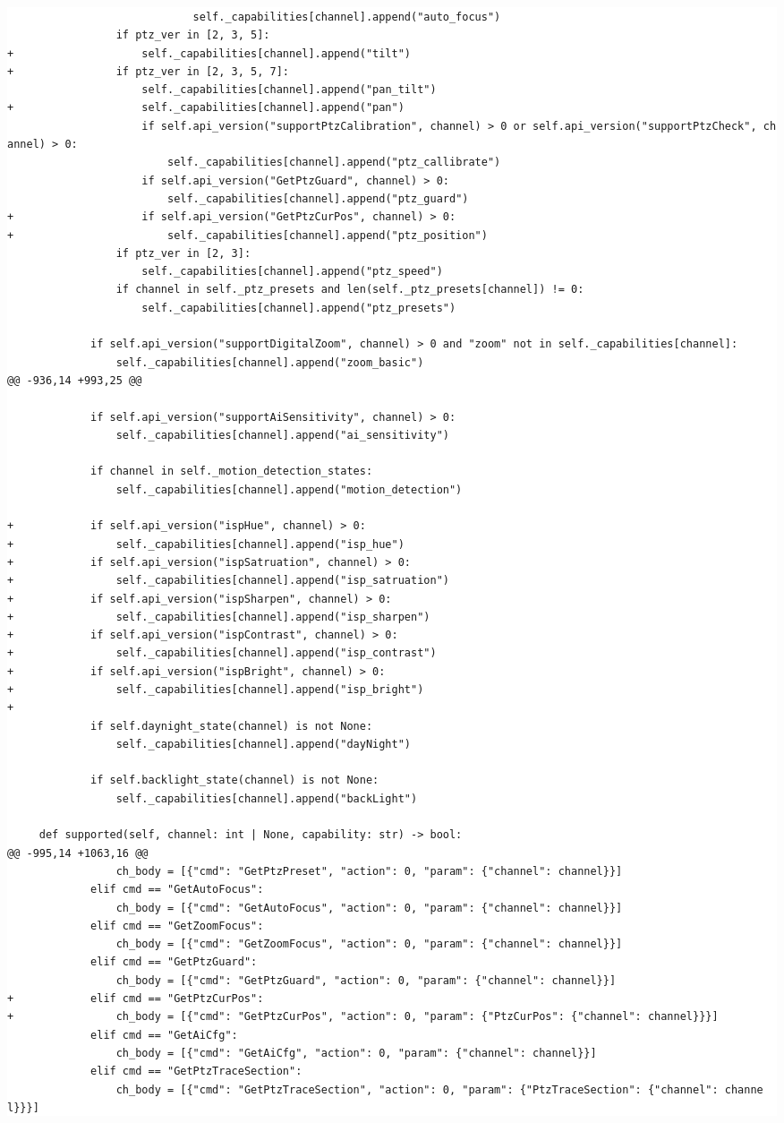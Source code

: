 ```
                             self._capabilities[channel].append("auto_focus")
                 if ptz_ver in [2, 3, 5]:
+                    self._capabilities[channel].append("tilt")
+                if ptz_ver in [2, 3, 5, 7]:
                     self._capabilities[channel].append("pan_tilt")
+                    self._capabilities[channel].append("pan")
                     if self.api_version("supportPtzCalibration", channel) > 0 or self.api_version("supportPtzCheck", channel) > 0:
                         self._capabilities[channel].append("ptz_callibrate")
                     if self.api_version("GetPtzGuard", channel) > 0:
                         self._capabilities[channel].append("ptz_guard")
+                    if self.api_version("GetPtzCurPos", channel) > 0:
+                        self._capabilities[channel].append("ptz_position")
                 if ptz_ver in [2, 3]:
                     self._capabilities[channel].append("ptz_speed")
                 if channel in self._ptz_presets and len(self._ptz_presets[channel]) != 0:
                     self._capabilities[channel].append("ptz_presets")
 
             if self.api_version("supportDigitalZoom", channel) > 0 and "zoom" not in self._capabilities[channel]:
                 self._capabilities[channel].append("zoom_basic")
@@ -936,14 +993,25 @@
 
             if self.api_version("supportAiSensitivity", channel) > 0:
                 self._capabilities[channel].append("ai_sensitivity")
 
             if channel in self._motion_detection_states:
                 self._capabilities[channel].append("motion_detection")
 
+            if self.api_version("ispHue", channel) > 0:
+                self._capabilities[channel].append("isp_hue")
+            if self.api_version("ispSatruation", channel) > 0:
+                self._capabilities[channel].append("isp_satruation")
+            if self.api_version("ispSharpen", channel) > 0:
+                self._capabilities[channel].append("isp_sharpen")
+            if self.api_version("ispContrast", channel) > 0:
+                self._capabilities[channel].append("isp_contrast")
+            if self.api_version("ispBright", channel) > 0:
+                self._capabilities[channel].append("isp_bright")
+
             if self.daynight_state(channel) is not None:
                 self._capabilities[channel].append("dayNight")
 
             if self.backlight_state(channel) is not None:
                 self._capabilities[channel].append("backLight")
 
     def supported(self, channel: int | None, capability: str) -> bool:
@@ -995,14 +1063,16 @@
                 ch_body = [{"cmd": "GetPtzPreset", "action": 0, "param": {"channel": channel}}]
             elif cmd == "GetAutoFocus":
                 ch_body = [{"cmd": "GetAutoFocus", "action": 0, "param": {"channel": channel}}]
             elif cmd == "GetZoomFocus":
                 ch_body = [{"cmd": "GetZoomFocus", "action": 0, "param": {"channel": channel}}]
             elif cmd == "GetPtzGuard":
                 ch_body = [{"cmd": "GetPtzGuard", "action": 0, "param": {"channel": channel}}]
+            elif cmd == "GetPtzCurPos":
+                ch_body = [{"cmd": "GetPtzCurPos", "action": 0, "param": {"PtzCurPos": {"channel": channel}}}]
             elif cmd == "GetAiCfg":
                 ch_body = [{"cmd": "GetAiCfg", "action": 0, "param": {"channel": channel}}]
             elif cmd == "GetPtzTraceSection":
                 ch_body = [{"cmd": "GetPtzTraceSection", "action": 0, "param": {"PtzTraceSection": {"channel": channel}}}]
```